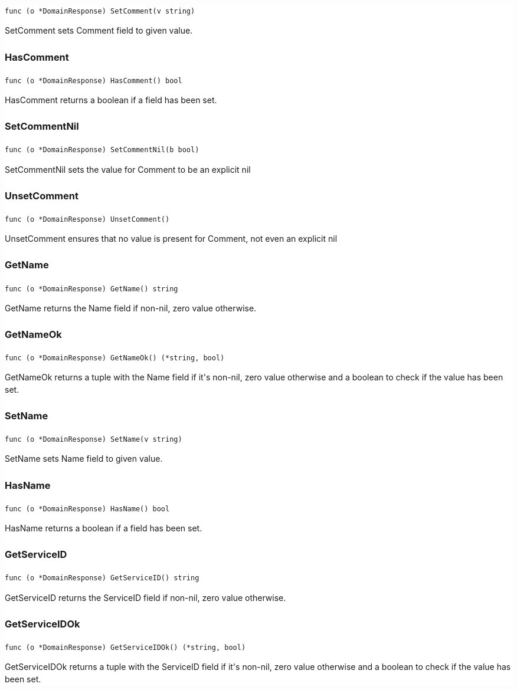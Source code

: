 `func (o *DomainResponse) SetComment(v string)`

SetComment sets Comment field to given value.

### HasComment

`func (o *DomainResponse) HasComment() bool`

HasComment returns a boolean if a field has been set.

### SetCommentNil

`func (o *DomainResponse) SetCommentNil(b bool)`

 SetCommentNil sets the value for Comment to be an explicit nil

### UnsetComment
`func (o *DomainResponse) UnsetComment()`

UnsetComment ensures that no value is present for Comment, not even an explicit nil
### GetName

`func (o *DomainResponse) GetName() string`

GetName returns the Name field if non-nil, zero value otherwise.

### GetNameOk

`func (o *DomainResponse) GetNameOk() (*string, bool)`

GetNameOk returns a tuple with the Name field if it's non-nil, zero value otherwise
and a boolean to check if the value has been set.

### SetName

`func (o *DomainResponse) SetName(v string)`

SetName sets Name field to given value.

### HasName

`func (o *DomainResponse) HasName() bool`

HasName returns a boolean if a field has been set.

### GetServiceID

`func (o *DomainResponse) GetServiceID() string`

GetServiceID returns the ServiceID field if non-nil, zero value otherwise.

### GetServiceIDOk

`func (o *DomainResponse) GetServiceIDOk() (*string, bool)`

GetServiceIDOk returns a tuple with the ServiceID field if it's non-nil, zero value otherwise
and a boolean to check if the value has been set.
